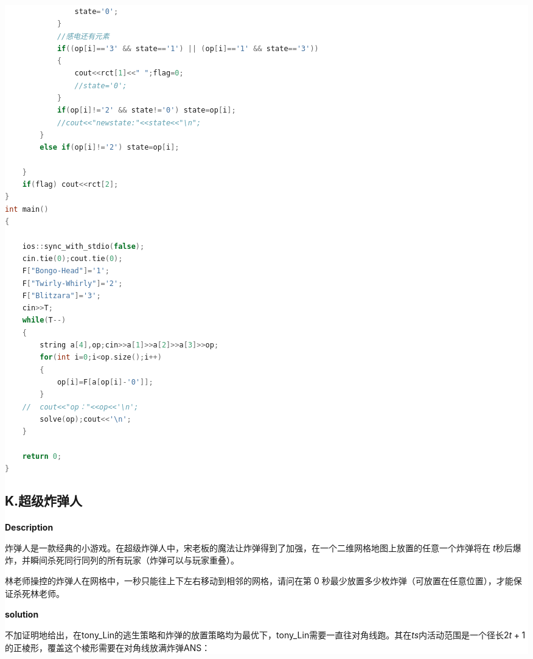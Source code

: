 ~~~C++
			    state='0';
	    	}
		    //感电还有元素 
		    if((op[i]=='3' && state=='1') || (op[i]=='1' && state=='3'))  
		    {
				cout<<rct[1]<<" ";flag=0;
				//state='0';
		    }
			if(op[i]!='2' && state!='0') state=op[i];
			//cout<<"newstate:"<<state<<"\n";	
		}
		else if(op[i]!='2') state=op[i];
	
	}
	if(flag) cout<<rct[2];
}
int main()
{
    
    ios::sync_with_stdio(false);
	cin.tie(0);cout.tie(0);
	F["Bongo-Head"]='1';
	F["Twirly-Whirly"]='2';
	F["Blitzara"]='3';
	cin>>T;
	while(T--)
	{
		string a[4],op;cin>>a[1]>>a[2]>>a[3]>>op;
		for(int i=0;i<op.size();i++)
		{
			op[i]=F[a[op[i]-'0']];
		}
	//	cout<<"op："<<op<<'\n';
		solve(op);cout<<'\n';
	}
    
	return 0;
}
~~~

## K.超级炸弹人

**Description**

炸弹人是一款经典的小游戏。在超级炸弹人中，宋老板的魔法让炸弹得到了加强，在一个二维网格地图上放置的任意一个炸弹将在 $t$秒后爆炸，并瞬间杀死同行同列的所有玩家（炸弹可以与玩家重叠）。

林老师操控的炸弹人在网格中，一秒只能往上下左右移动到相邻的网格，请问在第 0 秒最少放置多少枚炸弹（可放置在任意位置），才能保证杀死林老师。

**solution**

不加证明地给出，在tony_Lin的逃生策略和炸弹的放置策略均为最优下，tony_Lin需要一直往对角线跑。其在$ts$内活动范围是一个径长$2t+1$的正棱形，覆盖这个棱形需要在对角线放满炸弹ANS：
